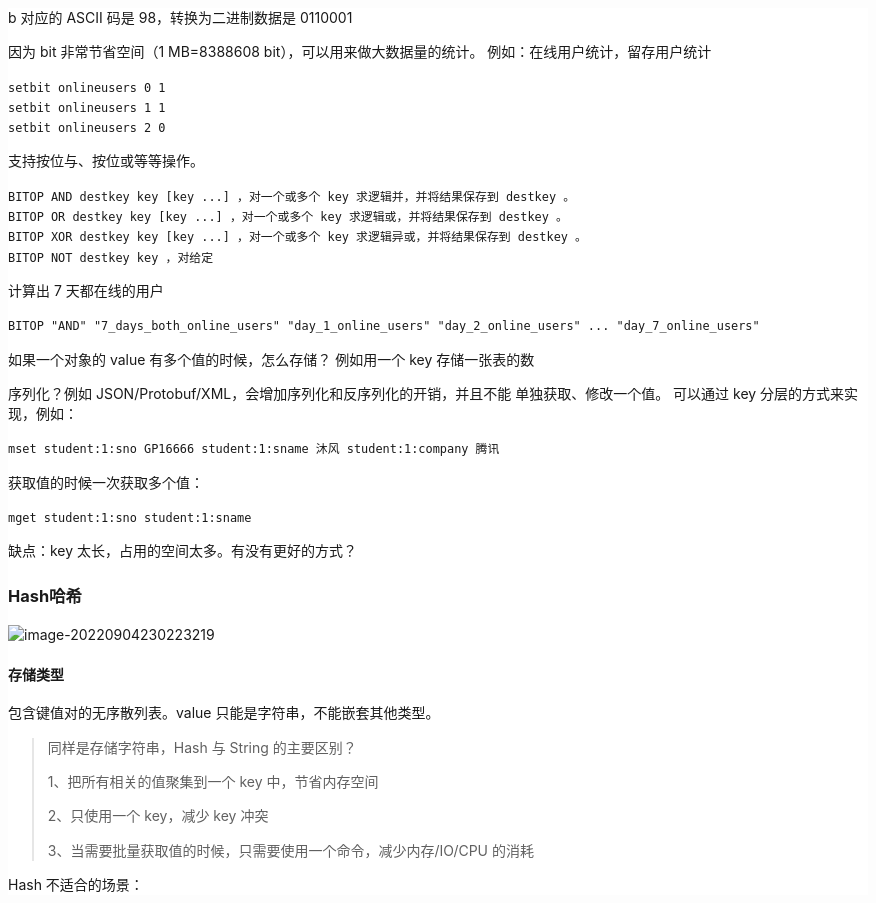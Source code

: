 b 对应的 ASCII 码是 98，转换为二进制数据是 0110001

因为 bit 非常节省空间（1 MB=8388608 bit），可以用来做大数据量的统计。 例如：在线用户统计，留存用户统计

```shell
setbit onlineusers 0 1
setbit onlineusers 1 1
setbit onlineusers 2 0
```

支持按位与、按位或等等操作。

```shell
BITOP AND destkey key [key ...] ，对一个或多个 key 求逻辑并，并将结果保存到 destkey 。
BITOP OR destkey key [key ...] ，对一个或多个 key 求逻辑或，并将结果保存到 destkey 。
BITOP XOR destkey key [key ...] ，对一个或多个 key 求逻辑异或，并将结果保存到 destkey 。
BITOP NOT destkey key ，对给定 
```

 计算出 7 天都在线的用户

```shell
BITOP "AND" "7_days_both_online_users" "day_1_online_users" "day_2_online_users" ... "day_7_online_users"
```

如果一个对象的 value 有多个值的时候，怎么存储？ 例如用一个 key 存储一张表的数

序列化？例如 JSON/Protobuf/XML，会增加序列化和反序列化的开销，并且不能 单独获取、修改一个值。 可以通过 key 分层的方式来实现，例如：

```shell
mset student:1:sno GP16666 student:1:sname 沐风 student:1:company 腾讯
```

获取值的时候一次获取多个值：

```shell
mget student:1:sno student:1:sname 
```

缺点：key 太长，占用的空间太多。有没有更好的方式？

### Hash哈希

![image-20220904230223219](https://typora-imagebed.oss-cn-beijing.aliyuncs.com/img/image-20220904230223219.png)

#### 存储类型

包含键值对的无序散列表。value 只能是字符串，不能嵌套其他类型。

> 同样是存储字符串，Hash 与 String 的主要区别？ 
>
> 1、把所有相关的值聚集到一个 key 中，节省内存空间
>
> 2、只使用一个 key，减少 key 冲突
>
> 3、当需要批量获取值的时候，只需要使用一个命令，减少内存/IO/CPU 的消耗

Hash 不适合的场景：
